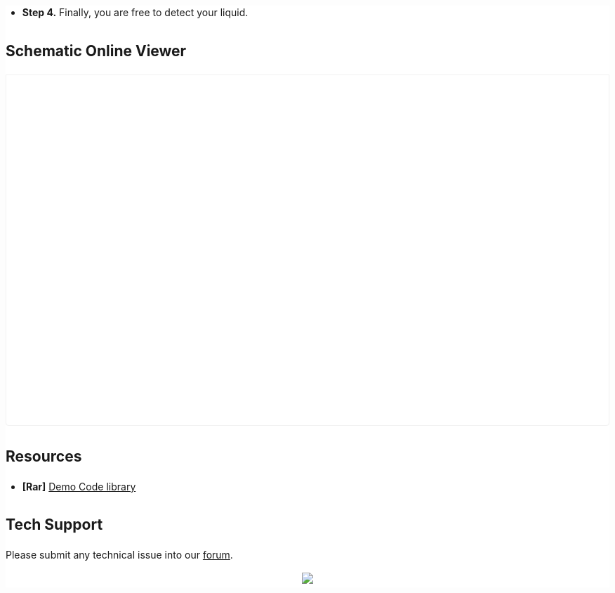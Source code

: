 
- **Step 4.** Finally, you are free to detect your liquid.

## Schematic Online Viewer

<div class="altium-ecad-viewer" data-project-src="https://files.seeedstudio.com/wiki/Grove-PH_Sensor_kit/202002811_Grove-PH_Sensor_v1.0_SCH&PCB.zip" style="border-radius: 0px 0px 4px 4px; height: 500px; border-style: solid; border-width: 1px; border-color: rgb(241, 241, 241); overflow: hidden; max-width: 1280px; max-height: 700px; box-sizing: border-box;" />
</div>


## Resources

- **[Rar]** [Demo Code library](https://files.seeedstudio.com/wiki/Grove-PH_Sensor_kit/Grove-PH_Sensor_kit.rar)


## Tech Support
Please submit any technical issue into our [forum](http://forum.seeedstudio.com/). <br /><p style="text-align:center"><a href="https://www.seeedstudio.com/act-4.html?utm_source=wiki&utm_medium=wikibanner&utm_campaign=newproducts" target="_blank"><img src="https://files.seeedstudio.com/wiki/Wiki_Banner/new_product.jpg" /></a></p>